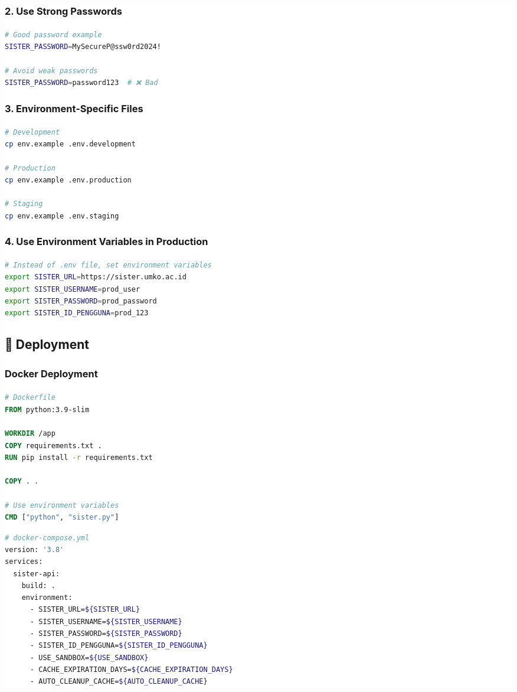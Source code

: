 ### 2. Use Strong Passwords
```bash
# Good password example
SISTER_PASSWORD=MySecureP@ssw0rd2024!

# Avoid weak passwords
SISTER_PASSWORD=password123  # ❌ Bad
```

### 3. Environment-Specific Files
```bash
# Development
cp env.example .env.development

# Production
cp env.example .env.production

# Staging
cp env.example .env.staging
```

### 4. Use Environment Variables in Production
```bash
# Instead of .env file, set environment variables
export SISTER_URL=https://sister.umko.ac.id
export SISTER_USERNAME=prod_user
export SISTER_PASSWORD=prod_password
export SISTER_ID_PENGGUNA=prod_123
```

## 🚀 Deployment

### Docker Deployment
```dockerfile
# Dockerfile
FROM python:3.9-slim

WORKDIR /app
COPY requirements.txt .
RUN pip install -r requirements.txt

COPY . .

# Use environment variables
CMD ["python", "sister.py"]
```

```bash
# docker-compose.yml
version: '3.8'
services:
  sister-api:
    build: .
    environment:
      - SISTER_URL=${SISTER_URL}
      - SISTER_USERNAME=${SISTER_USERNAME}
      - SISTER_PASSWORD=${SISTER_PASSWORD}
      - SISTER_ID_PENGGUNA=${SISTER_ID_PENGGUNA}
      - USE_SANDBOX=${USE_SANDBOX}
      - CACHE_EXPIRATION_DAYS=${CACHE_EXPIRATION_DAYS}
      - AUTO_CLEANUP_CACHE=${AUTO_CLEANUP_CACHE}
```
